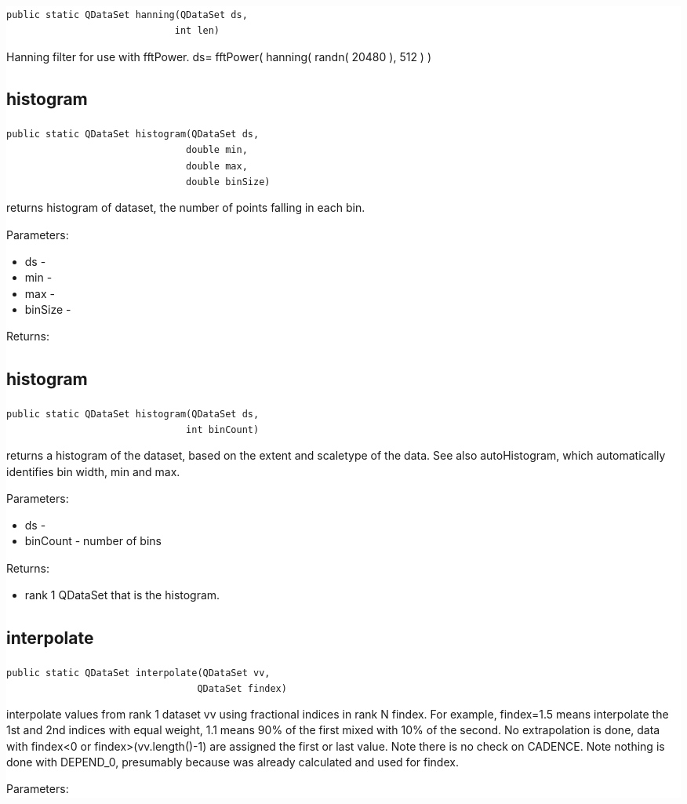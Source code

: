 `public static QDataSet hanning(QDataSet ds,`  
`                              int len)`

Hanning filter for use with fftPower. ds= fftPower( hanning( randn(
20480 ), 512 ) )

## histogram

`public static QDataSet histogram(QDataSet ds,`  
`                                double min,`  
`                                double max,`  
`                                double binSize)`

returns histogram of dataset, the number of points falling in each bin.

Parameters:

  - ds -
  - min -
  - max -
  - binSize -

Returns:

## histogram

`public static QDataSet histogram(QDataSet ds,`  
`                                int binCount)`

returns a histogram of the dataset, based on the extent and scaletype of
the data. See also autoHistogram, which automatically identifies bin
width, min and max.

Parameters:

  - ds -
  - binCount - number of bins

Returns:

  - rank 1 QDataSet that is the histogram.

## interpolate

`public static QDataSet interpolate(QDataSet vv,`  
`                                  QDataSet findex)`

interpolate values from rank 1 dataset vv using fractional indices in
rank N findex. For example, findex=1.5 means interpolate the 1st and 2nd
indices with equal weight, 1.1 means 90% of the first mixed with 10% of
the second. No extrapolation is done, data with findex\<0 or
findex\>(vv.length()-1) are assigned the first or last value. Note there
is no check on CADENCE. Note nothing is done with DEPEND\_0, presumably
because was already calculated and used for findex.

Parameters:
